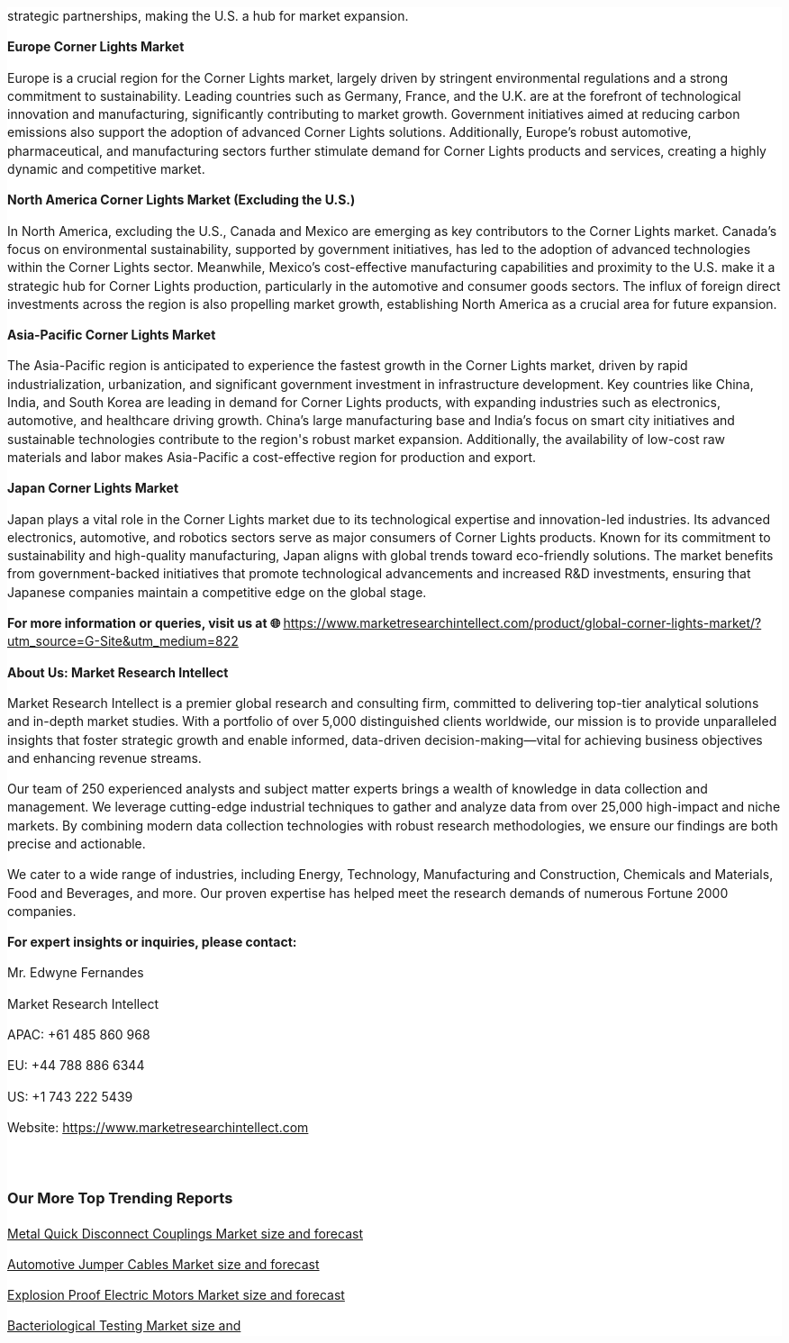 strategic partnerships, making the U.S. a hub for market expansion.</p><p><strong>Europe&nbsp;Corner Lights Market&nbsp;</strong></p><p>Europe is a crucial region for the Corner Lights market, largely driven by stringent environmental regulations and a strong commitment to sustainability. Leading countries such as Germany, France, and the U.K. are at the forefront of technological innovation and manufacturing, significantly contributing to market growth. Government initiatives aimed at reducing carbon emissions also support the adoption of advanced Corner Lights solutions. Additionally, Europe&rsquo;s robust automotive, pharmaceutical, and manufacturing sectors further stimulate demand for Corner Lights products and services, creating a highly dynamic and competitive market.</p><p><strong>North America Corner Lights Market (Excluding the U.S.)</strong></p><p>In North America, excluding the U.S., Canada and Mexico are emerging as key contributors to the Corner Lights market. Canada&rsquo;s focus on environmental sustainability, supported by government initiatives, has led to the adoption of advanced technologies within the Corner Lights sector. Meanwhile, Mexico&rsquo;s cost-effective manufacturing capabilities and proximity to the U.S. make it a strategic hub for Corner Lights production, particularly in the automotive and consumer goods sectors. The influx of foreign direct investments across the region is also propelling market growth, establishing North America as a crucial area for future expansion.</p><p><strong>Asia-Pacific&nbsp;Corner Lights Market&nbsp;</strong></p><p>The Asia-Pacific region is anticipated to experience the fastest growth in the Corner Lights market, driven by rapid industrialization, urbanization, and significant government investment in infrastructure development. Key countries like China, India, and South Korea are leading in demand for Corner Lights products, with expanding industries such as electronics, automotive, and healthcare driving growth. China&rsquo;s large manufacturing base and India&rsquo;s focus on smart city initiatives and sustainable technologies contribute to the region's robust market expansion. Additionally, the availability of low-cost raw materials and labor makes Asia-Pacific a cost-effective region for production and export.</p><p><strong>Japan&nbsp;Corner Lights Market&nbsp;</strong></p><p>Japan plays a vital role in the Corner Lights market due to its technological expertise and innovation-led industries. Its advanced electronics, automotive, and robotics sectors serve as major consumers of Corner Lights products. Known for its commitment to sustainability and high-quality manufacturing, Japan aligns with global trends toward eco-friendly solutions. The market benefits from government-backed initiatives that promote technological advancements and increased R&amp;D investments, ensuring that Japanese companies maintain a competitive edge on the global stage.</p></div><div class="article-main__content" data-test-id="publishing-text-block"><p><strong>For more information or queries, visit us at 🌐&nbsp;</strong><a href="https://www.marketresearchintellect.com/product/global-corner-lights-market/?utm_source=G-Site&utm_medium=822">https://www.marketresearchintellect.com/product/global-corner-lights-market/?utm_source=G-Site&utm_medium=822</a></p><p><strong>About Us: Market Research Intellect</strong></p></div><div class="article-main__content" data-test-id="publishing-text-block"><div class="article-main__content" data-test-id="publishing-text-block"><p>Market Research Intellect is a premier global research and consulting firm, committed to delivering top-tier analytical solutions and in-depth market studies. With a portfolio of over 5,000 distinguished clients worldwide, our mission is to provide unparalleled insights that foster strategic growth and enable informed, data-driven decision-making&mdash;vital for achieving business objectives and enhancing revenue streams.</p><p>Our team of 250 experienced analysts and subject matter experts brings a wealth of knowledge in data collection and management. We leverage cutting-edge industrial techniques to gather and analyze data from over 25,000 high-impact and niche markets. By combining modern data collection technologies with robust research methodologies, we ensure our findings are both precise and actionable.</p><p>We cater to a wide range of industries, including Energy, Technology, Manufacturing and Construction, Chemicals and Materials, Food and Beverages, and more. Our proven expertise has helped meet the research demands of numerous Fortune 2000 companies.</p><p><strong>For expert insights or inquiries, please contact:</strong></p><p>Mr. Edwyne Fernandes</p><p>Market Research Intellect</p><p>APAC: +61 485 860 968</p><p>EU: +44 788 886 6344</p><p>US: +1 743 222 5439</p></div><div class="article-main__content" data-test-id="publishing-text-block"><p><span class="">Website:&nbsp;https://www.marketresearchintellect.com</span></p></div></div><div class="article-main__content" data-test-id="publishing-text-block">&nbsp;</div><h3>Our More Top Trending Reports</h3><p><a href="https://www.marketresearchintellect.com/ko/product/global-metal-quick-disconnect-couplings-market/">Metal Quick Disconnect Couplings  Market size and forecast</a></p><p><a href="https://www.marketresearchintellect.com/zh/product/automotive-jumper-cables-market/">Automotive Jumper Cables  Market size and forecast</a></p><p><a href="https://www.marketresearchintellect.com/de/product/explosion-proof-electric-motors-market/">Explosion Proof Electric Motors  Market size and forecast</a></p><p><a href="https://www.marketresearchintellect.com/es/product/global-bacteriological-testing-market/">Bacteriological Testing  Market size and